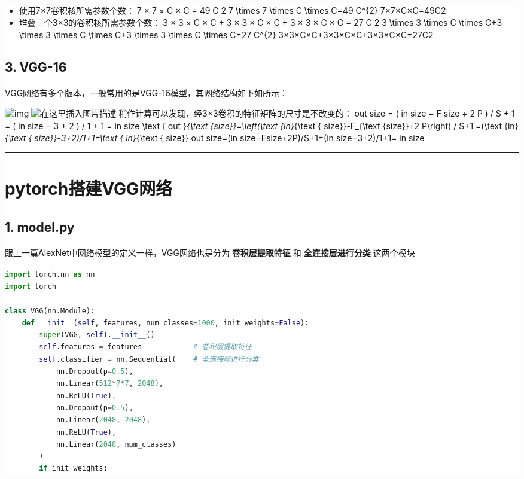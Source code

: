 - 使用7×7卷积核所需参数个数：                                   7                         ×                         7                         ×                         C                         ×                         C                         =                         49                                   C                            2                                       7 \times 7 \times C \times C=49 C^{2}                  7×7×C×C=49C2
- 堆叠三个3×3的卷积核所需参数个数：                                   3                         ×                         3                         ×                         C                         ×                         C                         +                         3                         ×                         3                         ×                         C                         ×                         C                         +                         3                         ×                         3                         ×                         C                         ×                         C                         =                         27                                   C                            2                                       3 \times 3 \times C \times C+3 \times 3 \times C \times C+3 \times 3 \times C \times C=27 C^{2}                  3×3×C×C+3×3×C×C+3×3×C×C=27C2

## 3. VGG-16

VGG网络有多个版本，一般常用的是VGG-16模型，其网络结构如下如所示：

![img](https://pic1.zhimg.com/80/v2-f3660c999d8a5a0a08f34fede35cf1e0_1440w.jpg) ![在这里插入图片描述](https://img-blog.csdnimg.cn/20200709224935615.png?#pic_center)
 稍作计算可以发现，经3×3卷积的特征矩阵的尺寸是不改变的：
                                               out                             size                                  =                                   (                                       in                                size                                      −                                       F                               size                                      +                            2                            P                            )                                  /                         S                         +                         1                         =                         (                                   in                             size                                  −                         3                         +                         2                         )                         /                         1                         +                         1                         =                                    in                             size                                       \text { out }_{\text {size}}=\left(\text {in}_{\text {  size}}-F_{\text {size}}+2 P\right) / S+1 =(\text {in}_{\text {  size}}-3+2)/1+1=\text { in}_{\text { size}}                   out size=(in size−Fsize+2P)/S+1=(in size−3+2)/1+1= in size

------

# pytorch搭建VGG网络

## 1. model.py

跟上一篇[AlexNet](https://blog.csdn.net/m0_37867091/article/details/107150142)中网络模型的定义一样，VGG网络也是分为 **卷积层提取特征** 和 **全连接层进行分类** 这两个模块

```python
import torch.nn as nn
import torch

class VGG(nn.Module):
    def __init__(self, features, num_classes=1000, init_weights=False):
        super(VGG, self).__init__()
        self.features = features			# 卷积层提取特征
        self.classifier = nn.Sequential(	# 全连接层进行分类
            nn.Dropout(p=0.5),
            nn.Linear(512*7*7, 2048),
            nn.ReLU(True),
            nn.Dropout(p=0.5),
            nn.Linear(2048, 2048),
            nn.ReLU(True),
            nn.Linear(2048, num_classes)
        )
        if init_weights:
```